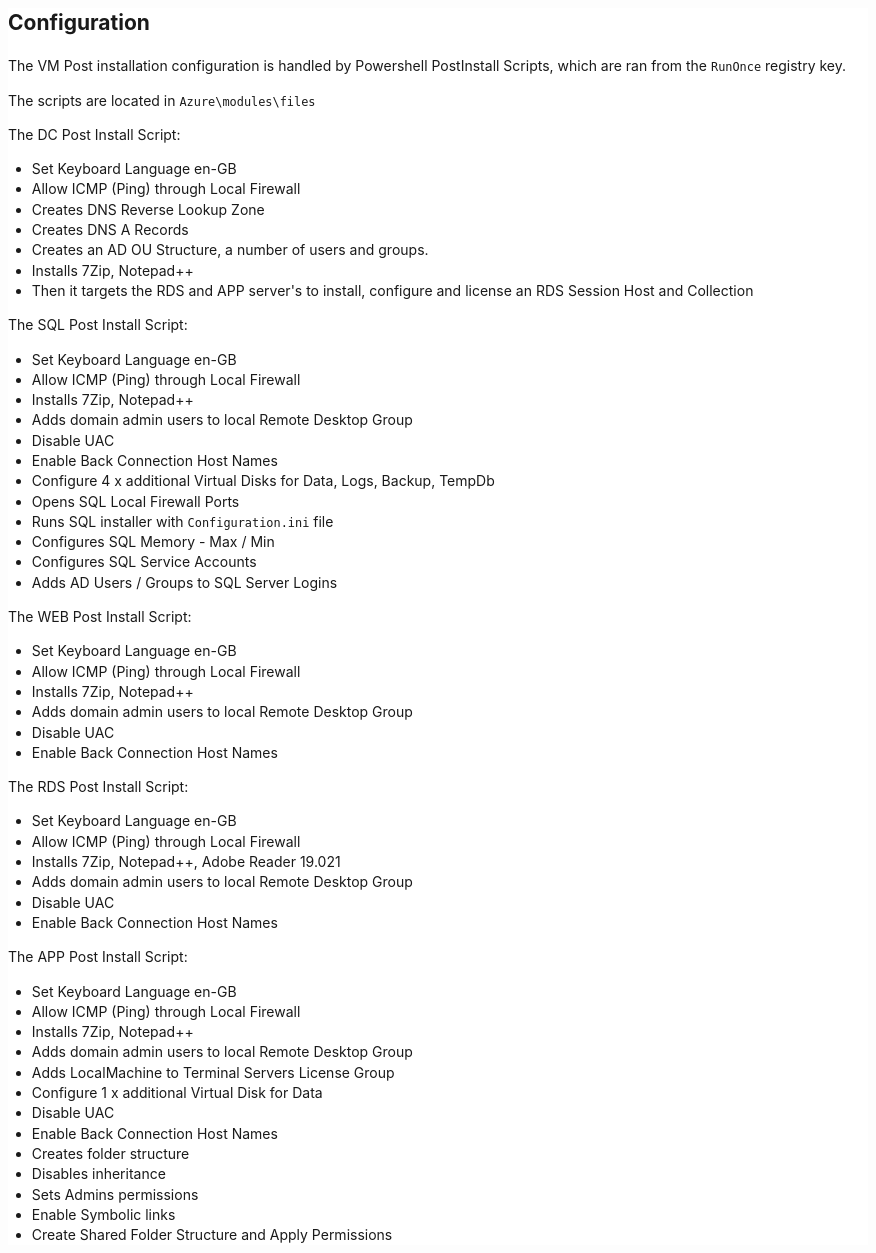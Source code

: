 ## Configuration

The VM Post installation configuration is handled by Powershell PostInstall Scripts, which are ran from the `RunOnce` registry key.

The scripts are located in `Azure\modules\files`

The DC Post Install Script:

- Set Keyboard Language en-GB
- Allow ICMP (Ping) through Local Firewall
- Creates DNS Reverse Lookup Zone
- Creates DNS A Records
- Creates an AD OU Structure, a number of users and groups.
- Installs 7Zip, Notepad++
- Then it targets the RDS and APP server's to install, configure and license an RDS Session Host and Collection

The SQL Post Install Script:

- Set Keyboard Language en-GB
- Allow ICMP (Ping) through Local Firewall
- Installs 7Zip, Notepad++
- Adds domain admin users to local Remote Desktop Group
- Disable UAC
- Enable Back Connection Host Names
- Configure 4 x additional Virtual Disks for Data, Logs, Backup, TempDb
- Opens SQL Local Firewall Ports
- Runs SQL installer with `Configuration.ini` file
- Configures SQL Memory - Max / Min
- Configures SQL Service Accounts
- Adds AD Users / Groups to SQL Server Logins

The WEB Post Install Script:

- Set Keyboard Language en-GB
- Allow ICMP (Ping) through Local Firewall
- Installs 7Zip, Notepad++
- Adds domain admin users to local Remote Desktop Group
- Disable UAC
- Enable Back Connection Host Names

The RDS Post Install Script:

- Set Keyboard Language en-GB
- Allow ICMP (Ping) through Local Firewall
- Installs 7Zip, Notepad++, Adobe Reader 19.021
- Adds domain admin users to local Remote Desktop Group
- Disable UAC
- Enable Back Connection Host Names

The APP Post Install Script:

- Set Keyboard Language en-GB
- Allow ICMP (Ping) through Local Firewall
- Installs 7Zip, Notepad++
- Adds domain admin users to local Remote Desktop Group
- Adds LocalMachine to Terminal Servers License Group
- Configure 1 x additional Virtual Disk for Data
- Disable UAC
- Enable Back Connection Host Names
- Creates folder structure
- Disables inheritance
- Sets Admins permissions
- Enable Symbolic links
- Create Shared Folder Structure and Apply Permissions
